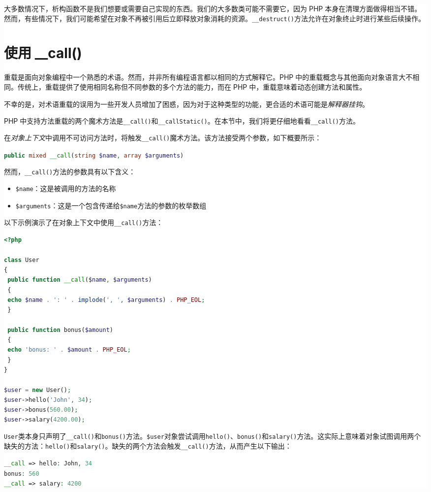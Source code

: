 大多数情况下，析构函数不是我们想要或需要自己实现的东西。我们的大多数类可能不需要它，因为 PHP 本身在清理方面做得相当不错。然而，有些情况下，我们可能希望在对象不再被引用后立即释放对象消耗的资源。`__destruct()`方法允许在对象终止时进行某些后续操作。

# 使用 __call()

重载是面向对象编程中一个熟悉的术语。然而，并非所有编程语言都以相同的方式解释它。PHP 中的重载概念与其他面向对象语言大不相同。传统上，重载提供了使用相同名称但不同参数的多个方法的能力，而在 PHP 中，重载意味着动态创建方法和属性。

不幸的是，对术语重载的误用为一些开发人员增加了困惑，因为对于这种类型的功能，更合适的术语可能是*解释器挂钩*。

PHP 中支持方法重载的两个魔术方法是`__call()`和`__callStatic()`。在本节中，我们将更仔细地看看`__call()`方法。

在*对象上下文*中调用不可访问方法时，将触发`__call()`魔术方法。该方法接受两个参数，如下概要所示：

```php
public mixed __call(string $name, array $arguments)

```

然而，`__call()`方法的参数具有以下含义：

+   `$name`：这是被调用的方法的名称

+   `$arguments`：这是一个包含传递给`$name`方法的参数的枚举数组

以下示例演示了在对象上下文中使用`__call()`方法：

```php
<?php

class User
{
 public function __call($name, $arguments)
 {
 echo $name . ': ' . implode(', ', $arguments) . PHP_EOL;
 }

 public function bonus($amount)
 {
 echo 'bonus: ' . $amount . PHP_EOL;
 }
}

$user = new User();
$user->hello('John', 34);
$user->bonus(560.00);
$user->salary(4200.00);

```

`User`类本身只声明了`__call()`和`bonus()`方法。`$user`对象尝试调用`hello()`、`bonus()`和`salary()`方法。这实际上意味着对象试图调用两个缺失的方法：`hello()`和`salary()`。缺失的两个方法会触发`__call()`方法，从而产生以下输出：

```php
__call => hello: John, 34
bonus: 560
__call => salary: 4200

```
